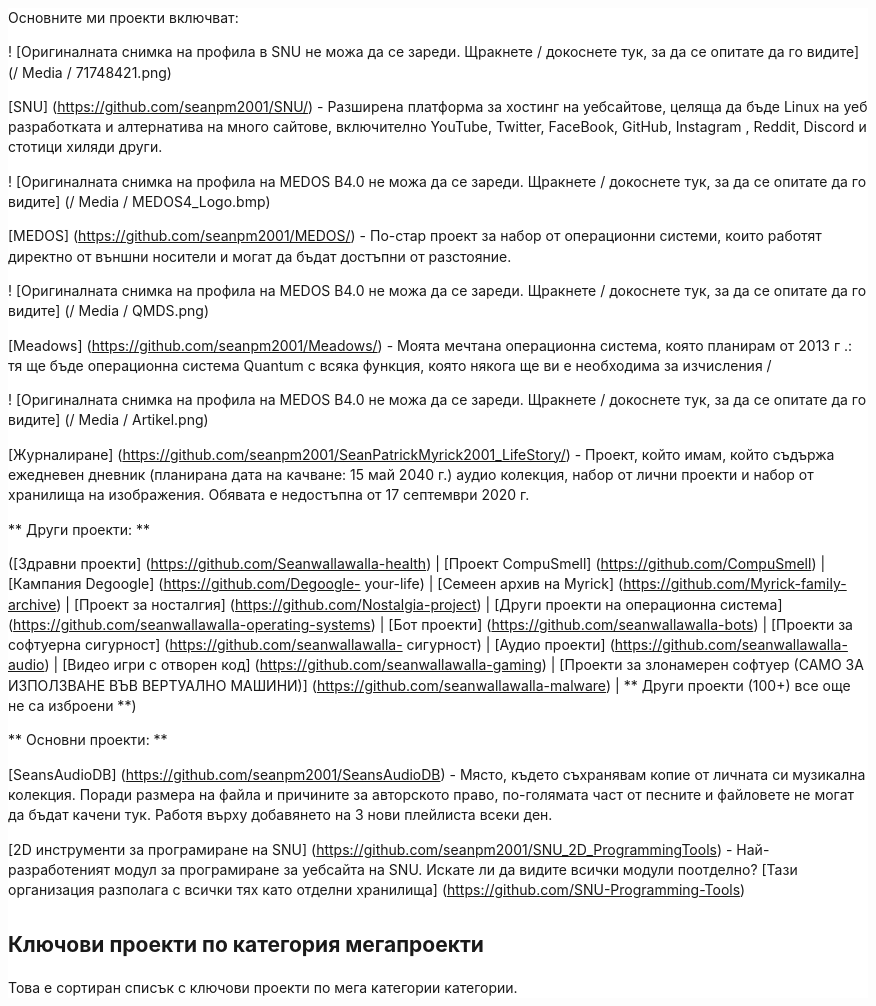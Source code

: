 Основните ми проекти включват:

! [Оригиналната снимка на профила в SNU не можа да се зареди. Щракнете / докоснете тук, за да се опитате да го видите] (/ Media / 71748421.png)

[SNU] (https://github.com/seanpm2001/SNU/) - Разширена платформа за хостинг на уебсайтове, целяща да бъде Linux на уеб разработката и алтернатива на много сайтове, включително YouTube, Twitter, FaceBook, GitHub, Instagram , Reddit, Discord и стотици хиляди други.

! [Оригиналната снимка на профила на MEDOS B4.0 не можа да се зареди. Щракнете / докоснете тук, за да се опитате да го видите] (/ Media / MEDOS4_Logo.bmp)

[MEDOS] (https://github.com/seanpm2001/MEDOS/) - По-стар проект за набор от операционни системи, които работят директно от външни носители и могат да бъдат достъпни от разстояние.

! [Оригиналната снимка на профила на MEDOS B4.0 не можа да се зареди. Щракнете / докоснете тук, за да се опитате да го видите] (/ Media / QMDS.png)

[Meadows] (https://github.com/seanpm2001/Meadows/) - Моята мечтана операционна система, която планирам от 2013 г .: тя ще бъде операционна система Quantum с всяка функция, която някога ще ви е необходима за изчисления /

! [Оригиналната снимка на профила на MEDOS B4.0 не можа да се зареди. Щракнете / докоснете тук, за да се опитате да го видите] (/ Media / Artikel.png)

[Журналиране] (https://github.com/seanpm2001/SeanPatrickMyrick2001_LifeStory/) - Проект, който имам, който съдържа ежедневен дневник (планирана дата на качване: 15 май 2040 г.) аудио колекция, набор от лични проекти и набор от хранилища на изображения. Обявата е недостъпна от 17 септември 2020 г.

** Други проекти: **

([Здравни проекти] (https://github.com/Seanwallawalla-health) | [Проект CompuSmell] (https://github.com/CompuSmell) | [Кампания Degoogle] (https://github.com/Degoogle- your-life) | [Семеен архив на Myrick] (https://github.com/Myrick-family-archive) | [Проект за носталгия] (https://github.com/Nostalgia-project) | [Други проекти на операционна система] (https://github.com/seanwallawalla-operating-systems) | [Бот проекти] (https://github.com/seanwallawalla-bots) | [Проекти за софтуерна сигурност] (https://github.com/seanwallawalla- сигурност) | [Аудио проекти] (https://github.com/seanwallawalla-audio) | [Видео игри с отворен код] (https://github.com/seanwallawalla-gaming) | [Проекти за злонамерен софтуер (САМО ЗА ИЗПОЛЗВАНЕ ВЪВ ВЕРТУАЛНО МАШИНИ)] (https://github.com/seanwallawalla-malware) | ** Други проекти (100+) все още не са изброени **)

** Основни проекти: **

[SeansAudioDB] (https://github.com/seanpm2001/SeansAudioDB) - Място, където съхранявам копие от личната си музикална колекция. Поради размера на файла и причините за авторското право, по-голямата част от песните и файловете не могат да бъдат качени тук. Работя върху добавянето на 3 нови плейлиста всеки ден.

[2D инструменти за програмиране на SNU] (https://github.com/seanpm2001/SNU_2D_ProgrammingTools) - Най-разработеният модул за програмиране за уебсайта на SNU. Искате ли да видите всички модули поотделно? [Тази организация разполага с всички тях като отделни хранилища] (https://github.com/SNU-Programming-Tools)

## Ключови проекти по категория мегапроекти

Това е сортиран списък с ключови проекти по мега категории категории.
